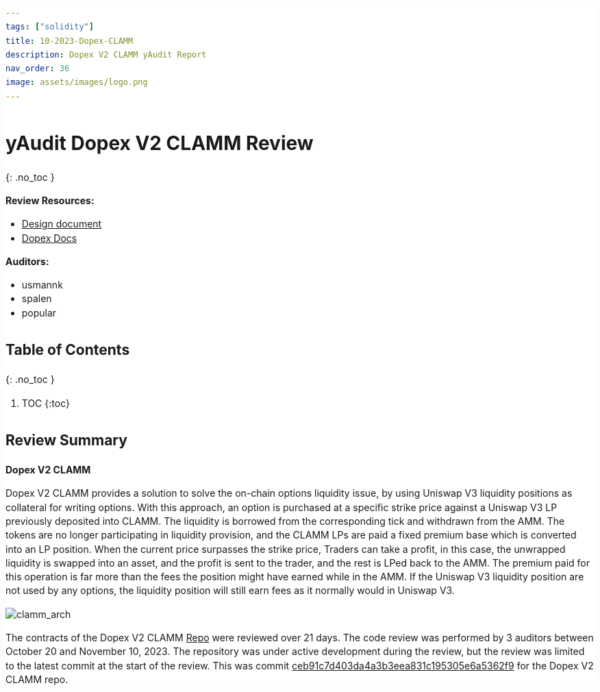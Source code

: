 ```yaml
---
tags: ["solidity"]
title: 10-2023-Dopex-CLAMM
description: Dopex V2 CLAMM yAudit Report
nav_order: 36
image: assets/images/logo.png
---
```


# yAudit Dopex V2 CLAMM Review 

{: .no_toc }

**Review Resources:**

- [Design document](https://docs.google.com/document/d/1uEXBgGJc6ZeAbvMAOpAYotPtfRF2oeneLwTCReSKw6Y/)
- [Dopex Docs](https://docs.dopex.io/)

**Auditors:**

- usmannk
- spalen
- popular

## Table of Contents 

{: .no_toc }

1. TOC
   {:toc}

## Review Summary

**Dopex V2 CLAMM**

Dopex V2 CLAMM provides a solution to solve the on-chain options liquidity issue, by using Uniswap V3 liquidity positions as collateral for writing options. With this approach, an option is purchased at a specific strike price against a Uniswap V3 LP previously deposited into CLAMM. The liquidity is borrowed from the corresponding tick and withdrawn from the AMM. The tokens are no longer participating in liquidity provision, and the CLAMM LPs are paid a fixed premium base which is converted into an LP position. When the current price surpasses the strike price, Traders can take a profit, in this case, the unwrapped liquidity is swapped into an asset, and the profit is sent to the trader, and the rest is LPed back to the AMM. The premium paid for this operation is far more than the fees the position might have earned while in the AMM. If the Uniswap V3 liquidity position are not used by any options, the liquidity position will still earn fees as it normally would in Uniswap V3.

![clamm_arch](https://github.com/yAudit/dopex-v2-clamm-report/assets/116267321/5f5ba136-4a54-4f85-90eb-cccd5170a1af)

The contracts of the Dopex V2 CLAMM [Repo](https://github.com/dopex-io/dopex-v2-clamm) were reviewed over 21 days. The code review was performed by 3 auditors between October 20 and November 10, 2023. The repository was under active development during the review, but the review was limited to the latest commit at the start of the review. This was commit [ceb91c7d403da4a3b3eea831c195305e6a5362f9](https://github.com/dopex-io/dopex-v2-clamm/commit/ceb91c7d403da4a3b3eea831c195305e6a5362f9) for the Dopex V2 CLAMM repo.
